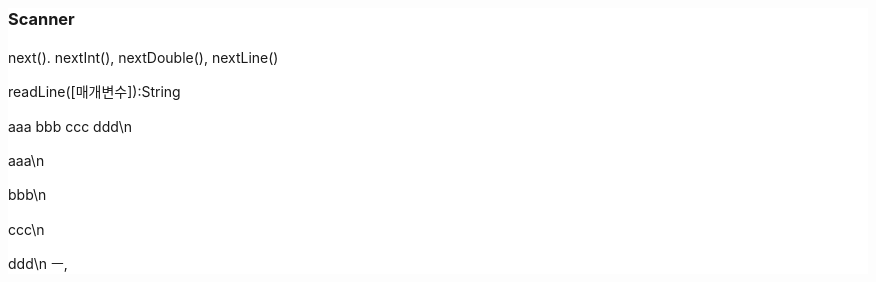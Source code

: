 

### Scanner

next(). nextInt(), nextDouble(), nextLine()

readLine([매개변수]):String

aaa bbb  ccc ddd\n

aaa\n

bbb\n

ccc\n

ddd\n ㅡ,